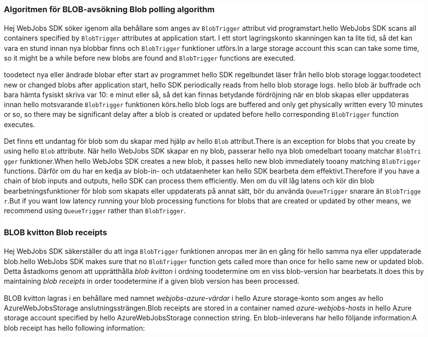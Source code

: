 ### <span data-ttu-id="a6370-162"><a id="polling"></a>Algoritmen för BLOB-avsökning</span><span class="sxs-lookup"><span data-stu-id="a6370-162"><a id="polling"></a> Blob polling algorithm</span></span>
<span data-ttu-id="a6370-163">Hej WebJobs SDK söker igenom alla behållare som anges av `BlobTrigger` attribut vid programstart.</span><span class="sxs-lookup"><span data-stu-id="a6370-163">hello WebJobs SDK scans all containers specified by `BlobTrigger` attributes at application start.</span></span> <span data-ttu-id="a6370-164">I ett stort lagringskonto skanningen kan ta lite tid, så det kan vara en stund innan nya blobbar finns och `BlobTrigger` funktioner utförs.</span><span class="sxs-lookup"><span data-stu-id="a6370-164">In a large storage account this scan can take some time, so it might be a while before new blobs are found and `BlobTrigger` functions are executed.</span></span>

<span data-ttu-id="a6370-165">toodetect nya eller ändrade blobar efter start av programmet hello SDK regelbundet läser från hello blob storage loggar.</span><span class="sxs-lookup"><span data-stu-id="a6370-165">toodetect new or changed blobs after application start, hello SDK periodically reads from hello blob storage logs.</span></span> <span data-ttu-id="a6370-166">hello blob är buffrade och bara hämta fysiskt skriva var 10: e minut eller så, så det kan finnas betydande fördröjning när en blob skapas eller uppdateras innan hello motsvarande `BlobTrigger` funktionen körs.</span><span class="sxs-lookup"><span data-stu-id="a6370-166">hello blob logs are buffered and only get physically written every 10 minutes or so, so there may be significant delay after a blob is created or updated before hello corresponding `BlobTrigger` function executes.</span></span> 

<span data-ttu-id="a6370-167">Det finns ett undantag för blob som du skapar med hjälp av hello `Blob` attribut.</span><span class="sxs-lookup"><span data-stu-id="a6370-167">There is an exception for blobs that you create by using hello `Blob` attribute.</span></span> <span data-ttu-id="a6370-168">När hello WebJobs SDK skapar en ny blob, passerar hello nya blob omedelbart tooany matchar `BlobTrigger` funktioner.</span><span class="sxs-lookup"><span data-stu-id="a6370-168">When hello WebJobs SDK creates a new blob, it passes hello new blob immediately tooany matching `BlobTrigger` functions.</span></span> <span data-ttu-id="a6370-169">Därför om du har en kedja av blob-in- och utdataenheter kan hello SDK bearbeta dem effektivt.</span><span class="sxs-lookup"><span data-stu-id="a6370-169">Therefore if you have a chain of blob inputs and outputs, hello SDK can process them efficiently.</span></span> <span data-ttu-id="a6370-170">Men om du vill låg latens och kör din blob bearbetningsfunktioner för blob som skapats eller uppdaterats på annat sätt, bör du använda `QueueTrigger` snarare än `BlobTrigger`.</span><span class="sxs-lookup"><span data-stu-id="a6370-170">But if you want low latency running your blob processing functions for blobs that are created or updated by other means, we recommend using `QueueTrigger` rather than `BlobTrigger`.</span></span>

### <span data-ttu-id="a6370-171"><a id="receipts"></a>BLOB kvitton</span><span class="sxs-lookup"><span data-stu-id="a6370-171"><a id="receipts"></a> Blob receipts</span></span>
<span data-ttu-id="a6370-172">Hej WebJobs SDK säkerställer du att inga `BlobTrigger` funktionen anropas mer än en gång för hello samma nya eller uppdaterade blob.</span><span class="sxs-lookup"><span data-stu-id="a6370-172">hello WebJobs SDK makes sure that no `BlobTrigger` function gets called more than once for hello same new or updated blob.</span></span> <span data-ttu-id="a6370-173">Detta åstadkoms genom att upprätthålla *blob kvitton* i ordning toodetermine om en viss blob-version har bearbetats.</span><span class="sxs-lookup"><span data-stu-id="a6370-173">It does this by maintaining *blob receipts* in order toodetermine if a given blob version has been processed.</span></span>

<span data-ttu-id="a6370-174">BLOB kvitton lagras i en behållare med namnet *webjobs-azure-värdar* i hello Azure storage-konto som anges av hello AzureWebJobsStorage anslutningssträngen.</span><span class="sxs-lookup"><span data-stu-id="a6370-174">Blob receipts are stored in a container named *azure-webjobs-hosts* in hello Azure storage account specified by hello AzureWebJobsStorage connection string.</span></span> <span data-ttu-id="a6370-175">En blob-inleverans har hello följande information:</span><span class="sxs-lookup"><span data-stu-id="a6370-175">A blob receipt has hello following  information:</span></span>
